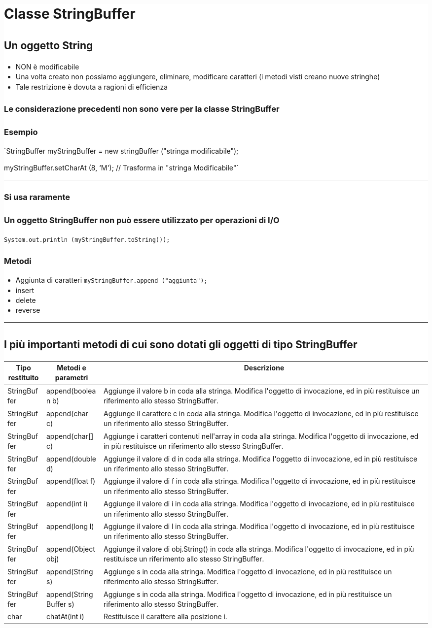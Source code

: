 # Classe StringBuffer

## Un oggetto String

* NON è modificabile
* Una volta creato non possiamo aggiungere, eliminare, modificare caratteri (i metodi visti creano nuove stringhe)
* Tale restrizione è dovuta a ragioni di efficienza

### Le considerazione precedenti non sono vere per la classe StringBuffer

### Esempio

`StringBuffer myStringBuffer = new stringBuffer ("stringa modificabile");

myStringBuffer.setCharAt (8, ‘M'); // Trasforma in "stringa Modificabile"`

---

### Si usa raramente

### Un oggetto StringBuffer non può essere utilizzato per operazioni di I/O

`System.out.println (myStringBuffer.toString());`

### Metodi

* Aggiunta di caratteri
`myStringBuffer.append ("aggiunta");`
* insert
* delete
* reverse

---

I più importanti metodi di cui sono dotati gli oggetti di tipo StringBuffer
--------------------------------------------------------------------------------------

Tipo restituito|Metodi e parametri|Descrizione
---|---|---
StringBuffer|append(boolean b)|Aggiunge il valore b in coda alla stringa. Modifica l'oggetto di invocazione, ed in più restituisce un riferimento allo stesso StringBuffer.
StringBuffer|append(char c)|Aggiunge il carattere c in coda alla stringa. Modifica l'oggetto di invocazione, ed in più restituisce un riferimento allo stesso StringBuffer.
StringBuffer|append(char[] c)|Aggiunge i caratteri contenuti nell'array in coda alla stringa. Modifica l'oggetto di invocazione, ed in più restituisce un riferimento allo stesso StringBuffer.
StringBuffer|append(double d)|Aggiunge il valore di d in coda alla stringa. Modifica l'oggetto di invocazione, ed in più restituisce un riferimento allo stesso StringBuffer.
StringBuffer|append(float f)|Aggiunge il valore di f in coda alla stringa. Modifica l'oggetto di invocazione, ed in più restituisce un riferimento allo stesso StringBuffer.
StringBuffer|append(int i)|Aggiunge il valore di i in coda alla stringa. Modifica l'oggetto di invocazione, ed in più restituisce un riferimento allo stesso StringBuffer.
StringBuffer|append(long l)|Aggiunge il valore di l in coda alla stringa. Modifica l'oggetto di invocazione, ed in più restituisce un riferimento allo stesso StringBuffer.
StringBuffer|append(Object obj)|Aggiunge il valore di obj.String() in coda alla stringa. Modifica l'oggetto di invocazione, ed in più restituisce un riferimento allo stesso StringBuffer.
StringBuffer|append(String s)|Aggiunge s in coda alla stringa. Modifica l'oggetto di invocazione, ed in più restituisce un riferimento allo stesso StringBuffer.
StringBuffer|append(StringBuffer s)|Aggiunge s in coda alla stringa. Modifica l'oggetto di invocazione, ed in più restituisce un riferimento allo stesso StringBuffer.
char|chatAt(int i)|Restituisce il carattere alla posizione i.